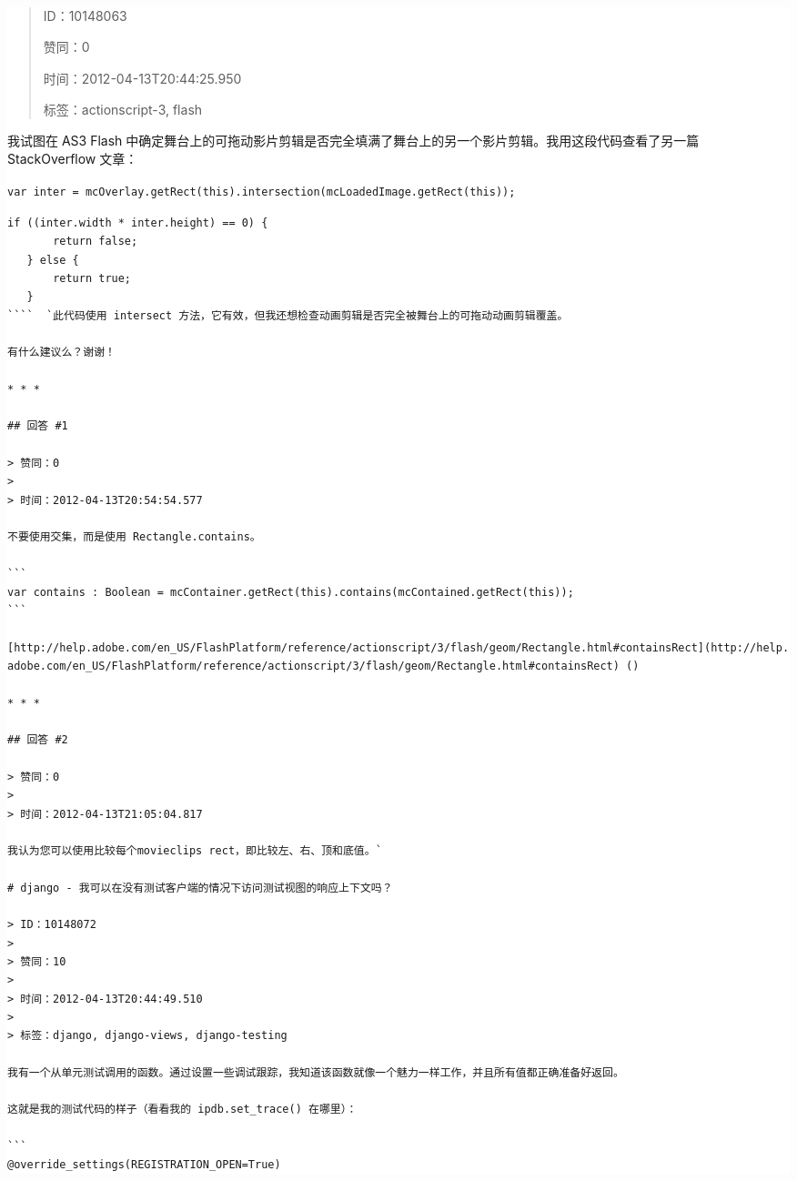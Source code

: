 > ID：10148063
> 
> 赞同：0
> 
> 时间：2012-04-13T20:44:25.950
> 
> 标签：actionscript-3, flash

我试图在 AS3 Flash 中确定舞台上的可拖动影片剪辑是否完全填满了舞台上的另一个影片剪辑。我用这段代码查看了另一篇 StackOverflow 文章：

`var inter = mcOverlay.getRect(this).intersection(mcLoadedImage.getRect(this));`

 ````
 if ((inter.width * inter.height) == 0) {
        return false;
    } else {
        return true;
    } 
````  `此代码使用 intersect 方法，它有效，但我还想检查动画剪辑是否完全被舞台上的可拖动动画剪辑覆盖。

有什么建议么？谢谢！

* * *

## 回答 #1

> 赞同：0
> 
> 时间：2012-04-13T20:54:54.577

不要使用交集，而是使用 Rectangle.contains。

```
var contains : Boolean = mcContainer.getRect(this).contains(mcContained.getRect(this)); 
```

[http://help.adobe.com/en_US/FlashPlatform/reference/actionscript/3/flash/geom/Rectangle.html#containsRect](http://help.adobe.com/en_US/FlashPlatform/reference/actionscript/3/flash/geom/Rectangle.html#containsRect) ()

* * *

## 回答 #2

> 赞同：0
> 
> 时间：2012-04-13T21:05:04.817

我认为您可以使用比较每个movieclips rect，即比较左、右、顶和底值。`

# django - 我可以在没有测试客户端的情况下访问测试视图的响应上下文吗？

> ID：10148072
> 
> 赞同：10
> 
> 时间：2012-04-13T20:44:49.510
> 
> 标签：django, django-views, django-testing

我有一个从单元测试调用的函数。通过设置一些调试跟踪，我知道该函数就像一个魅力一样工作，并且所有值都正确准备好返回。

这就是我的测试代码的样子（看看我的 ipdb.set_trace() 在哪里）：

```
@override_settings(REGISTRATION_OPEN=True)
 ````